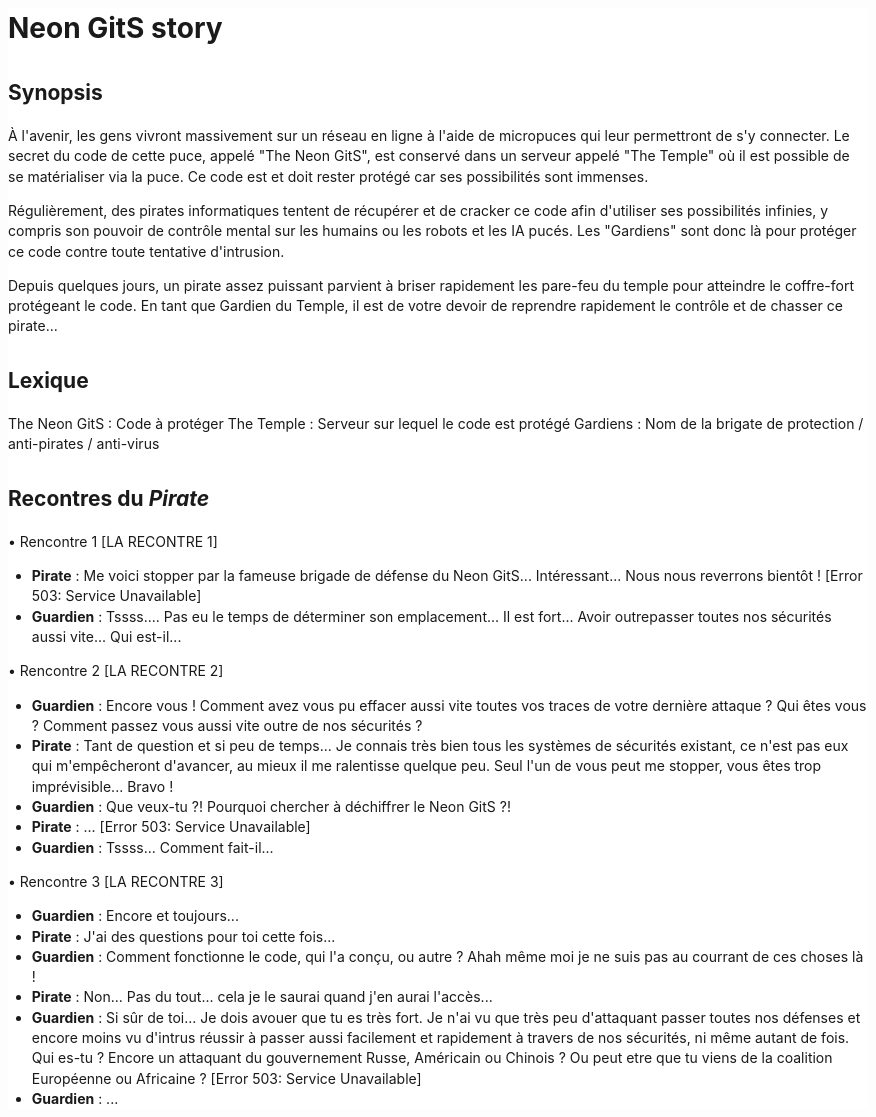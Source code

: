 Neon GitS story
=== 

## Synopsis
À l'avenir, les gens vivront massivement sur un réseau en ligne à l'aide de micropuces qui leur permettront de s'y connecter. Le secret du code de cette puce, appelé "The Neon GitS", est conservé dans un serveur appelé "The Temple" où il est possible de se matérialiser via la puce. Ce code est et doit rester protégé car ses possibilités sont immenses. 

Régulièrement, des pirates informatiques tentent de récupérer et de cracker ce code afin d'utiliser ses possibilités infinies, y compris son pouvoir de contrôle mental sur les humains ou les robots et les IA pucés. Les "Gardiens" sont donc là pour protéger ce code contre toute tentative d'intrusion.

Depuis quelques jours, un pirate assez puissant parvient à briser rapidement les pare-feu du temple pour atteindre le coffre-fort protégeant le code. En tant que Gardien du Temple, il est de votre devoir de reprendre rapidement le contrôle et de chasser ce pirate...



## Lexique
The Neon GitS 	: Code à protéger
The Temple 		: Serveur sur lequel le code est protégé
Gardiens 		: Nom de la brigate de protection / anti-pirates / anti-virus



## Recontres du *Pirate* 

• Rencontre 1 [LA RECONTRE 1]
- **Pirate** 	: Me voici stopper par la fameuse brigade de défense du Neon GitS... Intéressant... Nous nous reverrons bientôt !
[Error 503: Service Unavailable]
- **Guardien**	: Tssss.... Pas eu le temps de déterminer son emplacement... Il est fort... Avoir outrepasser toutes nos sécurités aussi vite... Qui est-il... 


• Rencontre 2 [LA RECONTRE 2]
- **Guardien**	: Encore vous ! Comment avez vous pu effacer aussi vite toutes vos traces de votre dernière attaque ? Qui êtes vous ? Comment passez vous aussi vite outre de nos sécurités ?
- **Pirate** 	: Tant de question et si peu de temps... Je connais très bien tous les systèmes de sécurités existant, ce n'est pas eux qui m'empêcheront d'avancer, au mieux il me ralentisse quelque peu. Seul l'un de vous peut me stopper, vous êtes trop imprévisible... Bravo !
- **Guardien**	: Que veux-tu ?! Pourquoi chercher à déchiffrer le Neon GitS ?!
- **Pirate** 	: ...
[Error 503: Service Unavailable]
- **Guardien**	: Tssss... Comment fait-il...


• Rencontre 3 [LA RECONTRE 3]
- **Guardien**	: Encore et toujours... 
- **Pirate** 	: J'ai des questions pour toi cette fois... 
- **Guardien**	: Comment fonctionne le code, qui l'a conçu, ou autre ? Ahah même moi je ne suis pas au courrant de ces choses là !
- **Pirate** 	: Non... Pas du tout... cela je le saurai quand j'en aurai l'accès...
- **Guardien**	: Si sûr de toi... Je dois avouer que tu es très fort. Je n'ai vu que très peu d'attaquant passer toutes nos défenses et encore moins vu d'intrus réussir à passer aussi facilement et rapidement à travers de nos sécurités, ni même autant de fois. Qui es-tu ? Encore un attaquant du gouvernement Russe, Américain ou Chinois ? Ou peut etre que tu viens de la coalition Européenne ou Africaine ?
[Error 503: Service Unavailable]
- **Guardien**	: ... 
